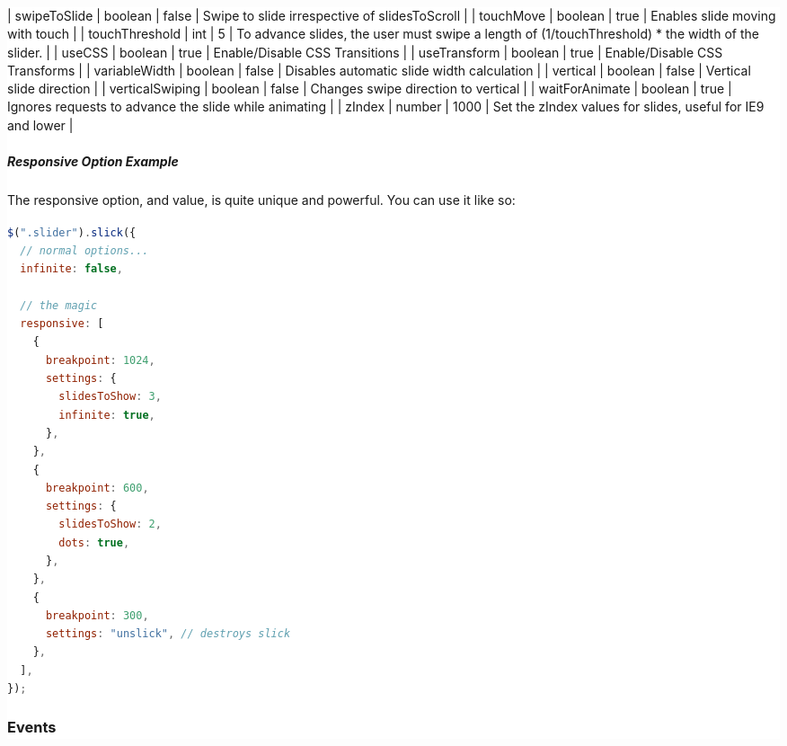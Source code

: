 | swipeToSlide     | boolean                                                                | false                                                            | Swipe to slide irrespective of slidesToScroll                                                                                                                                                                                                             |
| touchMove        | boolean                                                                | true                                                             | Enables slide moving with touch                                                                                                                                                                                                                           |
| touchThreshold   | int                                                                    | 5                                                                | To advance slides, the user must swipe a length of (1/touchThreshold) \* the width of the slider.                                                                                                                                                         |
| useCSS           | boolean                                                                | true                                                             | Enable/Disable CSS Transitions                                                                                                                                                                                                                            |
| useTransform     | boolean                                                                | true                                                             | Enable/Disable CSS Transforms                                                                                                                                                                                                                             |
| variableWidth    | boolean                                                                | false                                                            | Disables automatic slide width calculation                                                                                                                                                                                                                |
| vertical         | boolean                                                                | false                                                            | Vertical slide direction                                                                                                                                                                                                                                  |
| verticalSwiping  | boolean                                                                | false                                                            | Changes swipe direction to vertical                                                                                                                                                                                                                       |
| waitForAnimate   | boolean                                                                | true                                                             | Ignores requests to advance the slide while animating                                                                                                                                                                                                     |
| zIndex           | number                                                                 | 1000                                                             | Set the zIndex values for slides, useful for IE9 and lower                                                                                                                                                                                                |

##### Responsive Option Example

The responsive option, and value, is quite unique and powerful.
You can use it like so:

```javascript
$(".slider").slick({
  // normal options...
  infinite: false,

  // the magic
  responsive: [
    {
      breakpoint: 1024,
      settings: {
        slidesToShow: 3,
        infinite: true,
      },
    },
    {
      breakpoint: 600,
      settings: {
        slidesToShow: 2,
        dots: true,
      },
    },
    {
      breakpoint: 300,
      settings: "unslick", // destroys slick
    },
  ],
});
```

### Events
